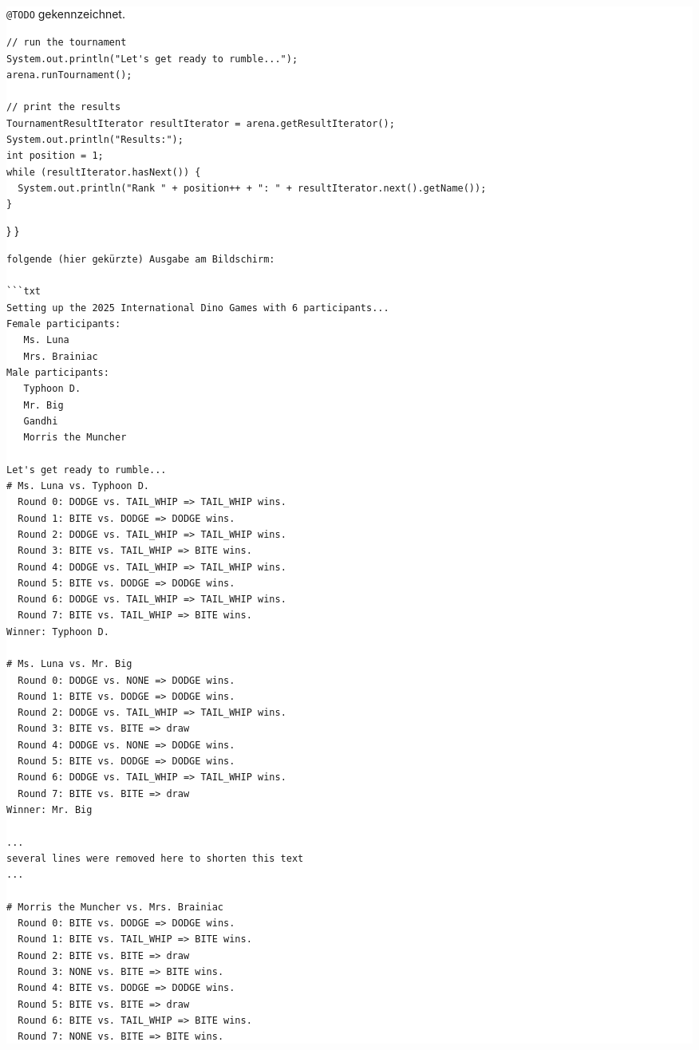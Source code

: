```@TODO``` gekennzeichnet.

    // run the tournament
    System.out.println("Let's get ready to rumble...");
    arena.runTournament();

    // print the results
    TournamentResultIterator resultIterator = arena.getResultIterator();
    System.out.println("Results:");
    int position = 1;
    while (resultIterator.hasNext()) {
      System.out.println("Rank " + position++ + ": " + resultIterator.next().getName());
    }
  }
}
```
folgende (hier gekürzte) Ausgabe am Bildschirm:

```txt
Setting up the 2025 International Dino Games with 6 participants...
Female participants:
   Ms. Luna
   Mrs. Brainiac
Male participants:
   Typhoon D.
   Mr. Big
   Gandhi
   Morris the Muncher

Let's get ready to rumble...
# Ms. Luna vs. Typhoon D.
  Round 0: DODGE vs. TAIL_WHIP => TAIL_WHIP wins.
  Round 1: BITE vs. DODGE => DODGE wins.
  Round 2: DODGE vs. TAIL_WHIP => TAIL_WHIP wins.
  Round 3: BITE vs. TAIL_WHIP => BITE wins.
  Round 4: DODGE vs. TAIL_WHIP => TAIL_WHIP wins.
  Round 5: BITE vs. DODGE => DODGE wins.
  Round 6: DODGE vs. TAIL_WHIP => TAIL_WHIP wins.
  Round 7: BITE vs. TAIL_WHIP => BITE wins.
Winner: Typhoon D.

# Ms. Luna vs. Mr. Big
  Round 0: DODGE vs. NONE => DODGE wins.
  Round 1: BITE vs. DODGE => DODGE wins.
  Round 2: DODGE vs. TAIL_WHIP => TAIL_WHIP wins.
  Round 3: BITE vs. BITE => draw
  Round 4: DODGE vs. NONE => DODGE wins.
  Round 5: BITE vs. DODGE => DODGE wins.
  Round 6: DODGE vs. TAIL_WHIP => TAIL_WHIP wins.
  Round 7: BITE vs. BITE => draw
Winner: Mr. Big

...
several lines were removed here to shorten this text
...

# Morris the Muncher vs. Mrs. Brainiac
  Round 0: BITE vs. DODGE => DODGE wins.
  Round 1: BITE vs. TAIL_WHIP => BITE wins.
  Round 2: BITE vs. BITE => draw
  Round 3: NONE vs. BITE => BITE wins.
  Round 4: BITE vs. DODGE => DODGE wins.
  Round 5: BITE vs. BITE => draw
  Round 6: BITE vs. TAIL_WHIP => BITE wins.
  Round 7: NONE vs. BITE => BITE wins.
```